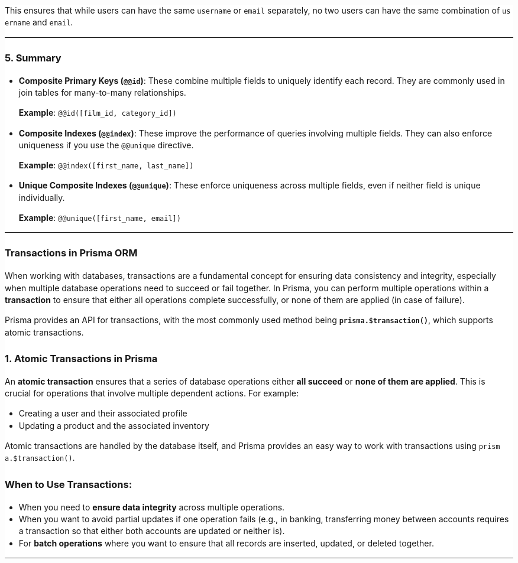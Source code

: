 This ensures that while users can have the same `username` or `email` separately, no two users can have the same combination of `username` and `email`.

---

### **5. Summary**

- **Composite Primary Keys (`@@id`)**: These combine multiple fields to uniquely identify each record. They are commonly used in join tables for many-to-many relationships.
    
    **Example**: `@@id([film_id, category_id])`
    
- **Composite Indexes (`@@index`)**: These improve the performance of queries involving multiple fields. They can also enforce uniqueness if you use the `@@unique` directive.
    
    **Example**: `@@index([first_name, last_name])`
    
- **Unique Composite Indexes (`@@unique`)**: These enforce uniqueness across multiple fields, even if neither field is unique individually.
    
    **Example**: `@@unique([first_name, email])`
    

---

### **Transactions in Prisma ORM**

When working with databases, transactions are a fundamental concept for ensuring data consistency and integrity, especially when multiple database operations need to succeed or fail together. In Prisma, you can perform multiple operations within a **transaction** to ensure that either all operations complete successfully, or none of them are applied (in case of failure).

Prisma provides an API for transactions, with the most commonly used method being **`prisma.$transaction()`**, which supports atomic transactions.

### **1. Atomic Transactions in Prisma**

An **atomic transaction** ensures that a series of database operations either **all succeed** or **none of them are applied**. This is crucial for operations that involve multiple dependent actions. For example:

- Creating a user and their associated profile
- Updating a product and the associated inventory

Atomic transactions are handled by the database itself, and Prisma provides an easy way to work with transactions using `prisma.$transaction()`.

### **When to Use Transactions:**

- When you need to **ensure data integrity** across multiple operations.
- When you want to avoid partial updates if one operation fails (e.g., in banking, transferring money between accounts requires a transaction so that either both accounts are updated or neither is).
- For **batch operations** where you want to ensure that all records are inserted, updated, or deleted together.

---

